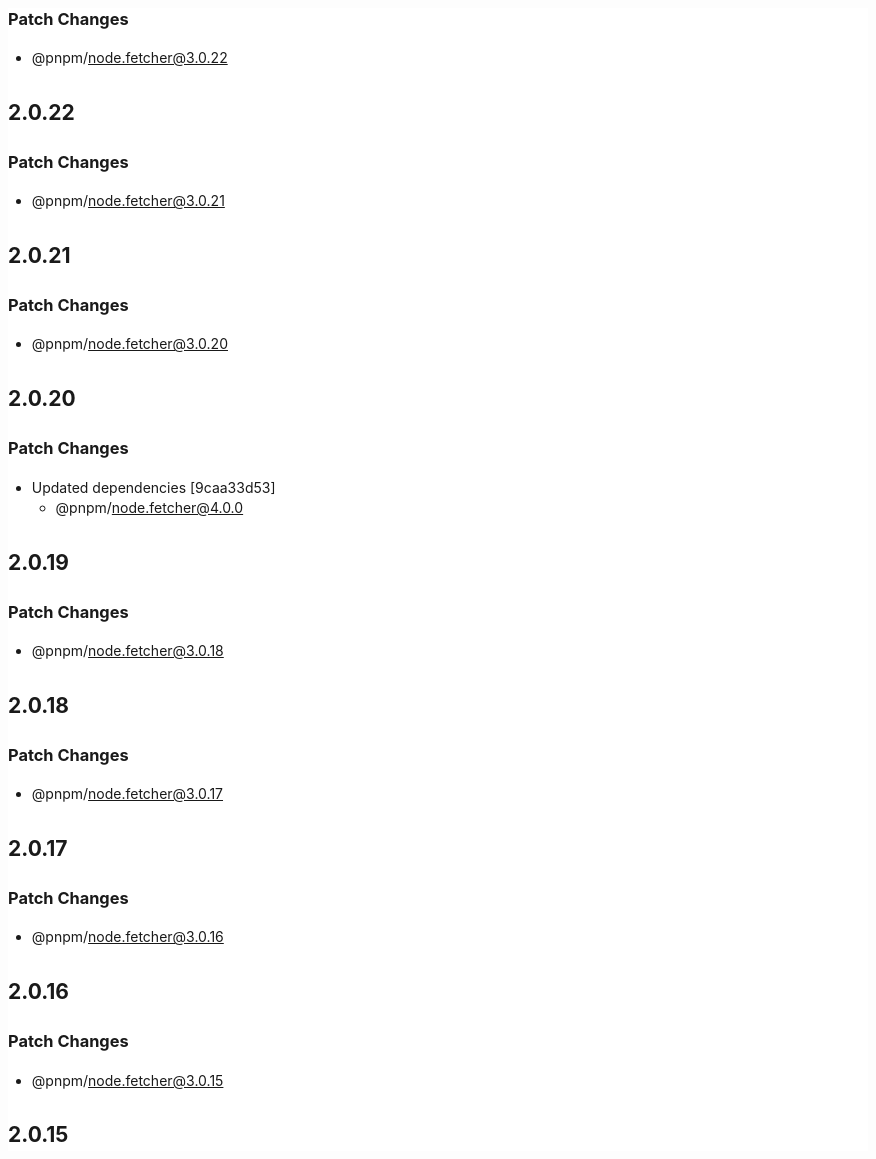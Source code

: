### Patch Changes

- @pnpm/node.fetcher@3.0.22

## 2.0.22

### Patch Changes

- @pnpm/node.fetcher@3.0.21

## 2.0.21

### Patch Changes

- @pnpm/node.fetcher@3.0.20

## 2.0.20

### Patch Changes

- Updated dependencies [9caa33d53]
  - @pnpm/node.fetcher@4.0.0

## 2.0.19

### Patch Changes

- @pnpm/node.fetcher@3.0.18

## 2.0.18

### Patch Changes

- @pnpm/node.fetcher@3.0.17

## 2.0.17

### Patch Changes

- @pnpm/node.fetcher@3.0.16

## 2.0.16

### Patch Changes

- @pnpm/node.fetcher@3.0.15

## 2.0.15
